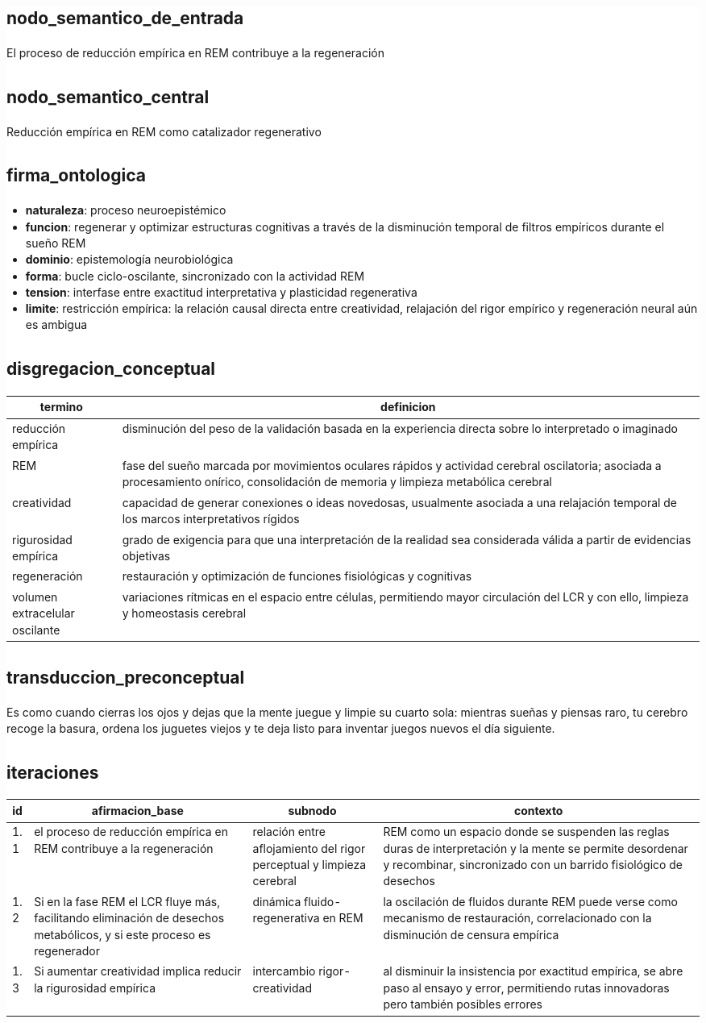 ## nodo_semantico_de_entrada

El proceso de reducción empírica en REM contribuye a la regeneración

## nodo_semantico_central

Reducción empírica en REM como catalizador regenerativo

## firma_ontologica

- **naturaleza**: proceso neuroepistémico
- **funcion**: regenerar y optimizar estructuras cognitivas a través de la disminución temporal de filtros empíricos durante el sueño REM
- **dominio**: epistemología neurobiológica
- **forma**: bucle ciclo-oscilante, sincronizado con la actividad REM
- **tension**: interfase entre exactitud interpretativa y plasticidad regenerativa
- **limite**: restricción empírica: la relación causal directa entre creatividad, relajación del rigor empírico y regeneración neural aún es ambigua

## disgregacion_conceptual

| termino | definicion |
| --- | --- |
| reducción empírica | disminución del peso de la validación basada en la experiencia directa sobre lo interpretado o imaginado |
| REM | fase del sueño marcada por movimientos oculares rápidos y actividad cerebral oscilatoria; asociada a procesamiento onírico, consolidación de memoria y limpieza metabólica cerebral |
| creatividad | capacidad de generar conexiones o ideas novedosas, usualmente asociada a una relajación temporal de los marcos interpretativos rígidos |
| rigurosidad empírica | grado de exigencia para que una interpretación de la realidad sea considerada válida a partir de evidencias objetivas |
| regeneración | restauración y optimización de funciones fisiológicas y cognitivas |
| volumen extracelular oscilante | variaciones rítmicas en el espacio entre células, permitiendo mayor circulación del LCR y con ello, limpieza y homeostasis cerebral |

## transduccion_preconceptual

Es como cuando cierras los ojos y dejas que la mente juegue y limpie su cuarto sola: mientras sueñas y piensas raro, tu cerebro recoge la basura, ordena los juguetes viejos y te deja listo para inventar juegos nuevos el día siguiente.

## iteraciones

| id | afirmacion_base | subnodo | contexto |
| --- | --- | --- | --- |
| 1.1 | el proceso de reducción empírica en REM contribuye a la regeneración | relación entre aflojamiento del rigor perceptual y limpieza cerebral | REM como un espacio donde se suspenden las reglas duras de interpretación y la mente se permite desordenar y recombinar, sincronizado con un barrido fisiológico de desechos |
| 1.2 | Si en la fase REM el LCR fluye más, facilitando eliminación de desechos metabólicos, y si este proceso es regenerador | dinámica fluido-regenerativa en REM | la oscilación de fluidos durante REM puede verse como mecanismo de restauración, correlacionado con la disminución de censura empírica |
| 1.3 | Si aumentar creatividad implica reducir la rigurosidad empírica | intercambio rigor-creatividad | al disminuir la insistencia por exactitud empírica, se abre paso al ensayo y error, permitiendo rutas innovadoras pero también posibles errores |
